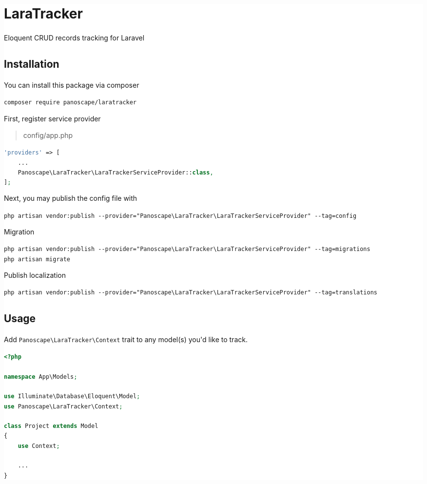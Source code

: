 # LaraTracker
Eloquent CRUD records tracking for Laravel

## Installation

You can install this package via composer

```shel
composer require panoscape/laratracker
```

First, register service provider

> config/app.php

```php
'providers' => [
    ...
    Panoscape\LaraTracker\LaraTrackerServiceProvider::class,
];
```

Next, you may publish the config file with

```shell
php artisan vendor:publish --provider="Panoscape\LaraTracker\LaraTrackerServiceProvider" --tag=config
```

Migration

```shell
php artisan vendor:publish --provider="Panoscape\LaraTracker\LaraTrackerServiceProvider" --tag=migrations
php artisan migrate
```

Publish localization

```shell
php artisan vendor:publish --provider="Panoscape\LaraTracker\LaraTrackerServiceProvider" --tag=translations
```

## Usage

Add `Panoscape\LaraTracker\Context` trait to any model(s) you'd like to track.

```php
<?php

namespace App\Models;

use Illuminate\Database\Eloquent\Model;
use Panoscape\LaraTracker\Context;

class Project extends Model
{
    use Context;

    ...
}
```
